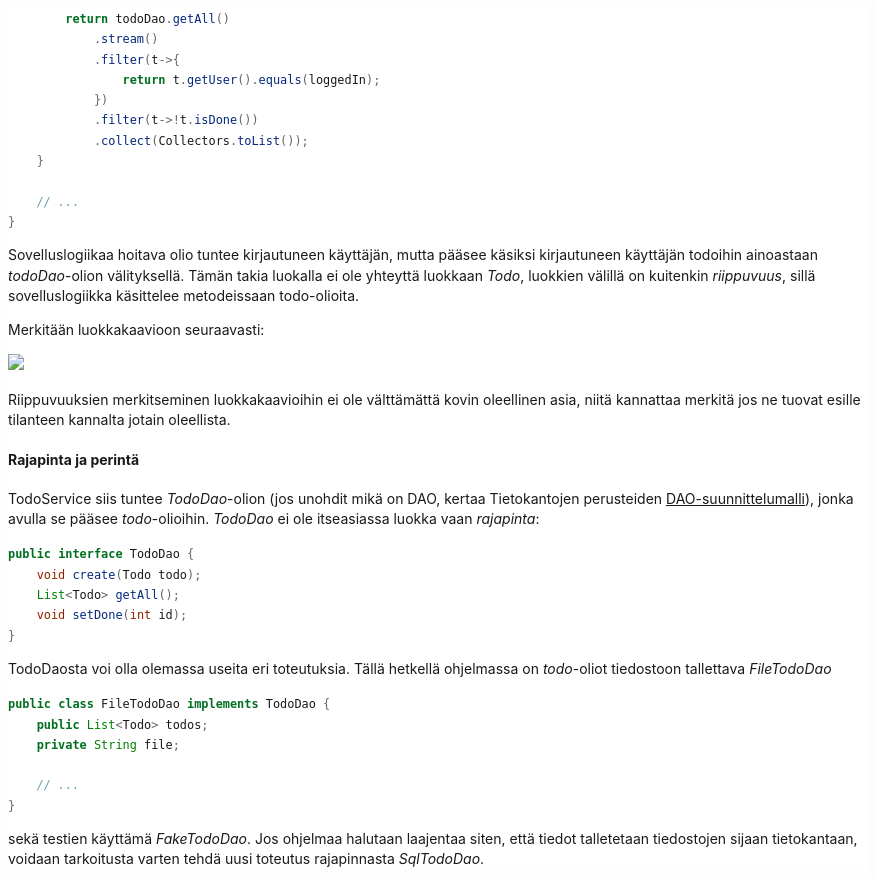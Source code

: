 ```java
        return todoDao.getAll()
            .stream()
            .filter(t->{
                return t.getUser().equals(loggedIn);
            })
            .filter(t->!t.isDone())
            .collect(Collectors.toList());
    }

    // ...
}
```

Sovelluslogiikaa hoitava olio tuntee kirjautuneen käyttäjän, mutta pääsee käsiksi kirjautuneen käyttäjän todoihin ainoastaan _todoDao_-olion välityksellä. Tämän takia luokalla ei ole yhteyttä luokkaan _Todo_, luokkien välillä on kuitenkin _riippuvuus_, sillä sovelluslogiikka käsittelee metodeissaan todo-olioita.

Merkitään luokkakaavioon seuraavasti:

<img src="https://raw.githubusercontent.com/mluukkai/ohjelmistotekniikka-kevat-2020/master/web/images/l-5.png" width="600">

Riippuvuuksien merkitseminen luokkakaavioihin ei ole välttämättä kovin oleellinen asia, niitä kannattaa merkitä jos ne tuovat esille tilanteen kannalta jotain oleellista.

#### Rajapinta ja perintä

TodoService siis tuntee _TodoDao_-olion (jos unohdit mikä on DAO, kertaa Tietokantojen perusteiden [DAO-suunnittelumalli](https://tietokantojen-perusteet-19.mooc.fi/osa-6/2-data-access-object)), jonka avulla se pääsee _todo_-olioihin. _TodoDao_ ei ole itseasiassa luokka vaan _rajapinta_:

```java
public interface TodoDao {
    void create(Todo todo);
    List<Todo> getAll();
    void setDone(int id);
}
```

TodoDaosta voi olla olemassa useita eri toteutuksia. Tällä hetkellä ohjelmassa on _todo_-oliot tiedostoon tallettava _FileTodoDao_

```java
public class FileTodoDao implements TodoDao {
    public List<Todo> todos;
    private String file;

    // ...
}
```

sekä testien käyttämä _FakeTodoDao_. Jos ohjelmaa halutaan laajentaa siten, että tiedot talletetaan tiedostojen sijaan tietokantaan, voidaan tarkoitusta varten tehdä uusi toteutus rajapinnasta _SqlTodoDao_.
